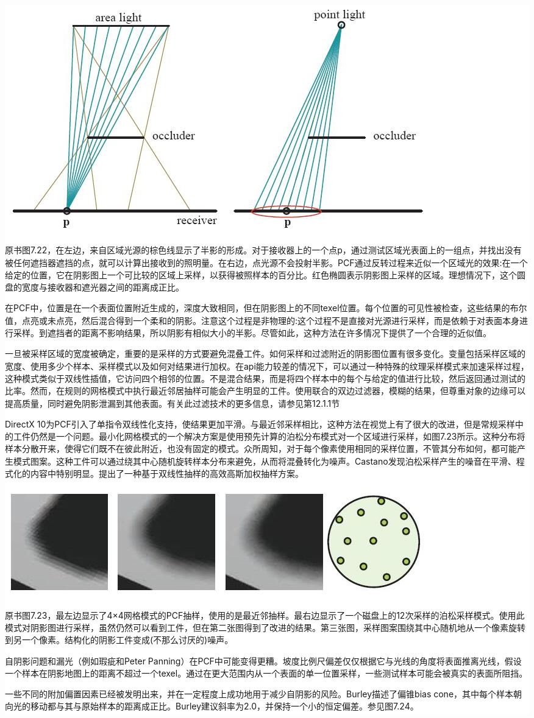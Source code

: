 ![7.22](/img/in-post/rtr7/7-22.jpg)

原书图7.22，在左边，来自区域光源的棕色线显示了半影的形成。对于接收器上的一个点p，通过测试区域光表面上的一组点，并找出没有被任何遮挡器遮挡的点，就可以计算出接收到的照明量。在右边，点光源不会投射半影。PCF通过反转过程来近似一个区域光的效果:在一个给定的位置，它在阴影图上一个可比较的区域上采样，以获得被照样本的百分比。红色椭圆表示阴影图上采样的区域。理想情况下，这个圆盘的宽度与接收器和遮光器之间的距离成正比。

在PCF中，位置是在一个表面位置附近生成的，深度大致相同，但在阴影图上的不同texel位置。每个位置的可见性被检查，这些结果的布尔值，点亮或未点亮，然后混合得到一个柔和的阴影。注意这个过程是非物理的:这个过程不是直接对光源进行采样，而是依赖于对表面本身进行采样。到遮挡者的距离不影响结果，所以阴影有相似大小的半影。尽管如此，这种方法在许多情况下提供了一个合理的近似值。

一旦被采样区域的宽度被确定，重要的是采样的方式要避免混叠工件。如何采样和过滤附近的阴影图位置有很多变化。变量包括采样区域的宽度、使用多少个样本、采样模式以及如何对结果进行加权。在api能力较差的情况下，可以通过一种特殊的纹理采样模式来加速采样过程，这种模式类似于双线性插值，它访问四个相邻的位置。不是混合结果，而是将四个样本中的每个与给定的值进行比较，然后返回通过测试的比率。然而，在规则的网格模式中执行最近邻居抽样可能会产生明显的工件。使用联合的双边过滤器，模糊的结果，但尊重对象的边缘可以提高质量，同时避免阴影泄漏到其他表面。有关此过滤技术的更多信息，请参见第12.1.1节

DirectX 10为PCF引入了单指令双线性化支持，使结果更加平滑。与最近邻采样相比，这种方法在视觉上有了很大的改进，但是常规采样中的工件仍然是一个问题。最小化网格模式的一个解决方案是使用预先计算的泊松分布模式对一个区域进行采样，如图7.23所示。这种分布将样本分散开来，使得它们既不在彼此附近，也没有固定的模式。众所周知，对于每个像素使用相同的采样位置，不管其分布如何，都可能产生模式图案。这种工件可以通过绕其中心随机旋转样本分布来避免，从而将混叠转化为噪声。Castano发现泊松采样产生的噪音在平滑、程式化的内容中特别明显。提出了一种基于双线性抽样的高效高斯加权抽样方案。

![7.23](/img/in-post/rtr7/7-23.jpg)

原书图7.23，最左边显示了4×4网格模式的PCF抽样，使用的是最近邻抽样。最右边显示了一个磁盘上的12次采样的泊松采样模式。使用此模式对阴影图进行采样，虽然仍然可以看到工件，但在第二张图得到了改进的结果。第三张图，采样图案围绕其中心随机地从一个像素旋转到另一个像素。结构化的阴影工件变成(不那么讨厌的)噪声。

自阴影问题和漏光（例如瑕疵和Peter Panning）在PCF中可能变得更糟。坡度比例尺偏差仅仅根据它与光线的角度将表面推离光线，假设一个样本在阴影地图上的距离不超过一个texel。通过在更大范围内从一个表面的单一位置采样，一些测试样本可能会被真实的表面所阻挡。

一些不同的附加偏置因素已经被发明出来，并在一定程度上成功地用于减少自阴影的风险。Burley描述了偏锥bias cone，其中每个样本朝向光的移动都与其与原始样本的距离成正比。Burley建议斜率为2.0，并保持一个小的恒定偏差。参见图7.24。
